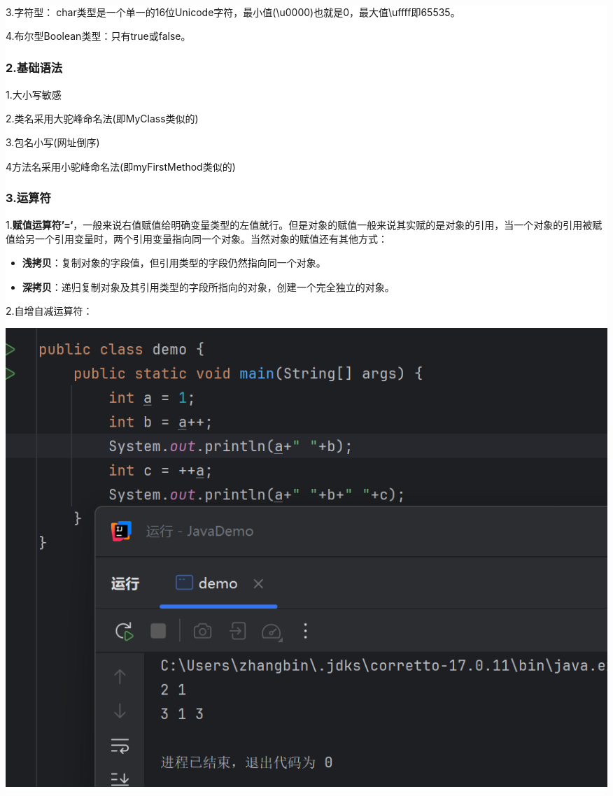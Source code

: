 3.字符型：
char类型是一个单一的16位Unicode字符，最小值(\u0000)也就是0，最大值\uffff即65535。

4.布尔型Boolean类型：只有true或false。

### 2.基础语法

1.大小写敏感

2.类名采用大驼峰命名法(即MyClass类似的)

3.包名小写(网址倒序)

4方法名采用小驼峰命名法(即myFirstMethod类似的)

### 3.运算符

1.**赋值运算符’=‘**，一般来说右值赋值给明确变量类型的左值就行。但是对象的赋值一般来说其实赋的是对象的引用，当一个对象的引用被赋值给另一个引用变量时，两个引用变量指向同一个对象。当然对象的赋值还有其他方式：

- **浅拷贝**：复制对象的字段值，但引用类型的字段仍然指向同一个对象。

- **深拷贝**：递归复制对象及其引用类型的字段所指向的对象，创建一个完全独立的对象。  

2.自增自减运算符：

![](Java基础复盘/image-20250201135214019.png)
